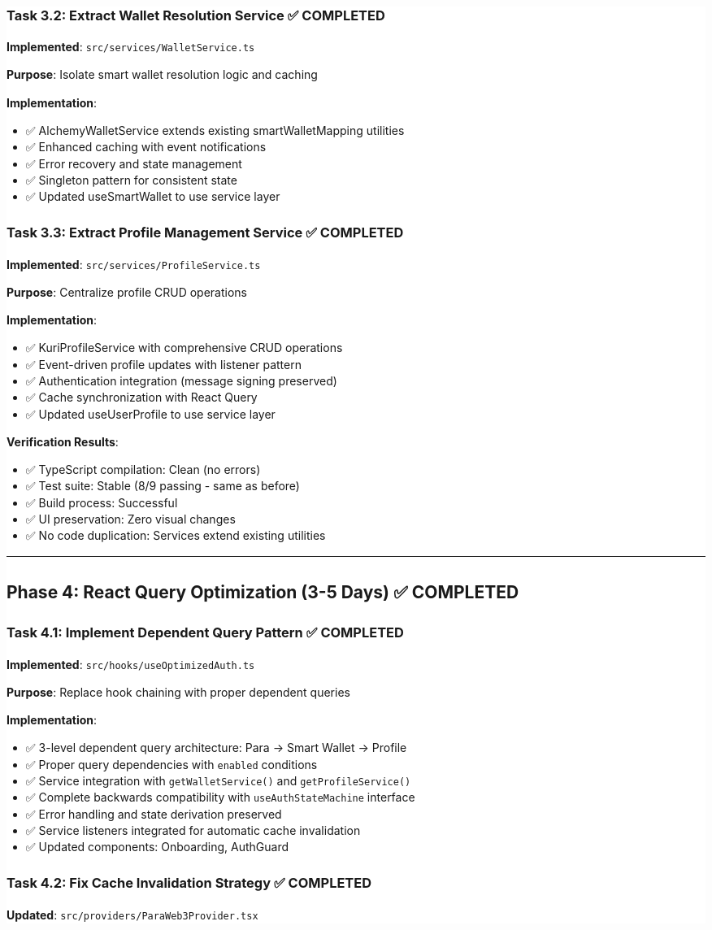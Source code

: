 ### **Task 3.2: Extract Wallet Resolution Service** ✅ COMPLETED
**Implemented**: `src/services/WalletService.ts`

**Purpose**: Isolate smart wallet resolution logic and caching

**Implementation**:
- ✅ AlchemyWalletService extends existing smartWalletMapping utilities
- ✅ Enhanced caching with event notifications
- ✅ Error recovery and state management
- ✅ Singleton pattern for consistent state
- ✅ Updated useSmartWallet to use service layer

### **Task 3.3: Extract Profile Management Service** ✅ COMPLETED
**Implemented**: `src/services/ProfileService.ts`

**Purpose**: Centralize profile CRUD operations

**Implementation**:
- ✅ KuriProfileService with comprehensive CRUD operations
- ✅ Event-driven profile updates with listener pattern
- ✅ Authentication integration (message signing preserved)
- ✅ Cache synchronization with React Query
- ✅ Updated useUserProfile to use service layer

**Verification Results**:
- ✅ TypeScript compilation: Clean (no errors)
- ✅ Test suite: Stable (8/9 passing - same as before)
- ✅ Build process: Successful
- ✅ UI preservation: Zero visual changes
- ✅ No code duplication: Services extend existing utilities

---

## Phase 4: React Query Optimization (3-5 Days) ✅ COMPLETED

### **Task 4.1: Implement Dependent Query Pattern** ✅ COMPLETED
**Implemented**: `src/hooks/useOptimizedAuth.ts`

**Purpose**: Replace hook chaining with proper dependent queries

**Implementation**:
- ✅ 3-level dependent query architecture: Para → Smart Wallet → Profile
- ✅ Proper query dependencies with `enabled` conditions
- ✅ Service integration with `getWalletService()` and `getProfileService()`
- ✅ Complete backwards compatibility with `useAuthStateMachine` interface
- ✅ Error handling and state derivation preserved
- ✅ Service listeners integrated for automatic cache invalidation
- ✅ Updated components: Onboarding, AuthGuard

### **Task 4.2: Fix Cache Invalidation Strategy** ✅ COMPLETED
**Updated**: `src/providers/ParaWeb3Provider.tsx`
